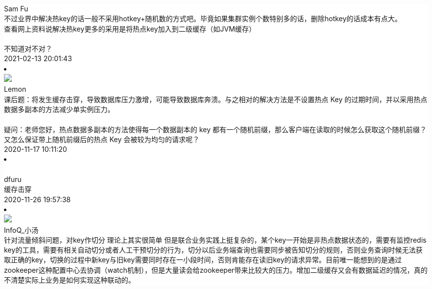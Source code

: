   <div class="_2zFoi7sd_0"><span>Sam Fu</span>
  </div>
  <div class="_2_QraFYR_0">不过业界中解决热key的话一般不采用hotkey+随机数的方式吧。毕竟如果集群实例个数特别多的话，删除hotkey的话成本有点大。<br>查看网上资料说解决热key更多的采用是将热点key加入到二级缓存（如JVM缓存）<br><br>不知道对不对？</div>
  <div class="_10o3OAxT_0">
    
  </div>
  <div class="_3klNVc4Z_0">
    <div class="_3Hkula0k_0">2021-02-13 20:01:43</div>
  </div>
</div>
</div>
</li>
<li>
<div class="_2sjJGcOH_0"><img src="https://static001.geekbang.org/account/avatar/00/20/99/5e/33481a74.jpg"
  class="_3FLYR4bF_0">
<div class="_36ChpWj4_0">
  <div class="_2zFoi7sd_0"><span>Lemon</span>
  </div>
  <div class="_2_QraFYR_0">课后题：将发生缓存击穿，导致数据库压力激增，可能导致数据库奔溃。与之相对的解决方法是不设置热点 Key 的过期时间，并以采用热点数据多副本的方法减少单实例压力。<br><br>疑问：老师您好，热点数据多副本的方法使得每一个数据副本的 key 都有一个随机前缀，那么客户端在读取的时候怎么获取这个随机前缀？又怎么保证带上随机前缀后的热点 Key 会被较为均匀的请求呢？</div>
  <div class="_10o3OAxT_0">
    
  </div>
  <div class="_3klNVc4Z_0">
    <div class="_3Hkula0k_0">2020-11-17 10:11:20</div>
  </div>
</div>
</div>
</li>
<li>
<div class="_2sjJGcOH_0"><img src=""
  class="_3FLYR4bF_0">
<div class="_36ChpWj4_0">
  <div class="_2zFoi7sd_0"><span>dfuru</span>
  </div>
  <div class="_2_QraFYR_0">缓存击穿</div>
  <div class="_10o3OAxT_0">
    
  </div>
  <div class="_3klNVc4Z_0">
    <div class="_3Hkula0k_0">2020-11-26 19:57:38</div>
  </div>
</div>
</div>
</li>
<li>
<div class="_2sjJGcOH_0"><img src="https://static001.geekbang.org/account/avatar/00/1a/89/3e/0dd8e96b.jpg"
  class="_3FLYR4bF_0">
<div class="_36ChpWj4_0">
  <div class="_2zFoi7sd_0"><span>InfoQ_小汤</span>
  </div>
  <div class="_2_QraFYR_0">针对流量倾斜问题，对key作切分 理论上其实很简单 但是联合业务实践上挺复杂的，某个key一开始是非热点数据状态的，需要有监控redis key的工具，需要有相关自动切分或者人工干预切分的行为，切分以后业务端查询也需要同步被告知切分的规则，否则业务查询时候无法获取正确的key，切换的过程中新key与旧key需要同时存在一小段时间，否则肯能存在读旧key的请求异常。目前唯一能想到的是通过zookeeper这种配置中心去协调（watch机制），但是大量读会给zookeeper带来比较大的压力。增加二级缓存又会有数据延迟的情况，真的不清楚实际上业务是如何实现这种联动的。</div>
  <div class="_10o3OAxT_0">
    